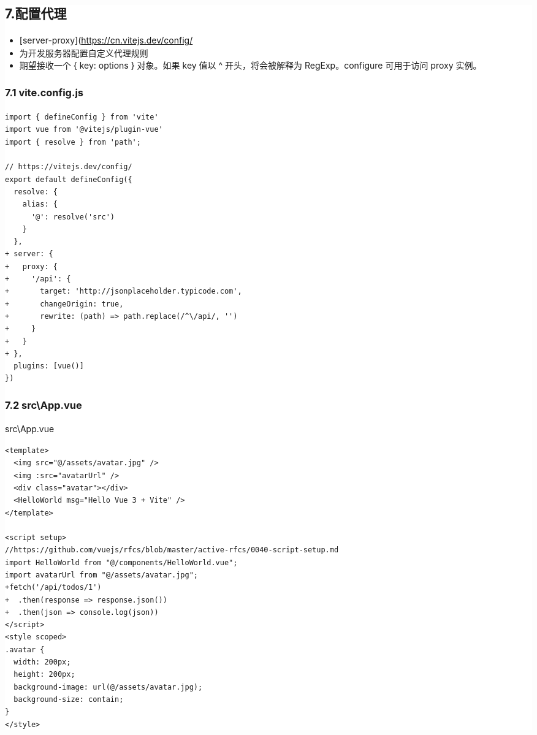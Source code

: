  ## 7.配置代理 

 * [server-proxy](https://cn.vitejs.dev/config/
* 为开发服务器配置自定义代理规则
* 期望接收一个 { key: options } 对象。如果 key 值以 ^ 开头，将会被解释为 RegExp。configure 可用于访问 proxy 实例。

 ### 7.1 vite.config.js 

```
import { defineConfig } from 'vite'
import vue from '@vitejs/plugin-vue'
import { resolve } from 'path';

// https://vitejs.dev/config/
export default defineConfig({
  resolve: {
    alias: {
      '@': resolve('src')
    }
  },
+ server: {
+   proxy: {
+     '/api': {
+       target: 'http://jsonplaceholder.typicode.com',
+       changeOrigin: true,
+       rewrite: (path) => path.replace(/^\/api/, '')
+     }
+   }
+ },
  plugins: [vue()]
})

```

 ### 7.2 src\\App.vue 

src\\App.vue

```
<template>
  <img src="@/assets/avatar.jpg" />
  <img :src="avatarUrl" />
  <div class="avatar"></div>
  <HelloWorld msg="Hello Vue 3 + Vite" />
</template>

<script setup>
//https://github.com/vuejs/rfcs/blob/master/active-rfcs/0040-script-setup.md
import HelloWorld from "@/components/HelloWorld.vue";
import avatarUrl from "@/assets/avatar.jpg";
+fetch('/api/todos/1')
+  .then(response => response.json())
+  .then(json => console.log(json))
</script>
<style scoped>
.avatar {
  width: 200px;
  height: 200px;
  background-image: url(@/assets/avatar.jpg);
  background-size: contain;
}
</style>
```

